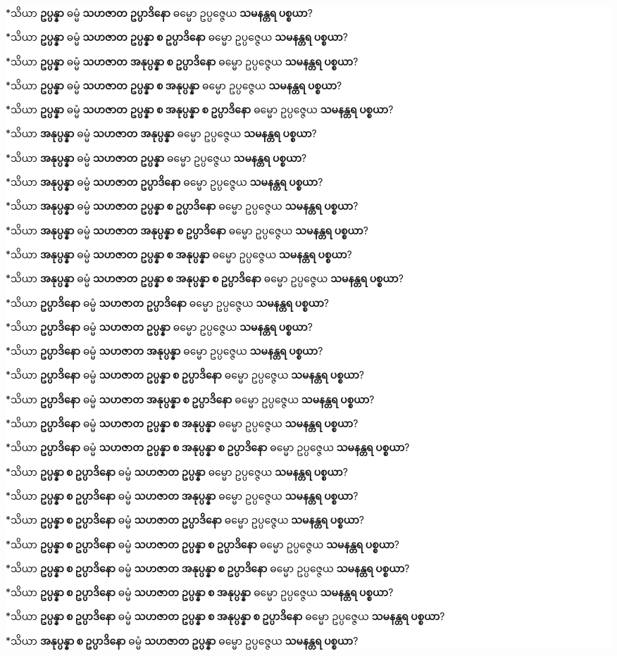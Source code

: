    *သိယာ **ဥပ္ပန္နာ** ဓမ္မံ **သဟဇာတ** **ဥပ္ပာဒိနော** ဓမ္မော ဥပ္ပဇ္ဇေယ **သမနန္တရ ပစ္စယာ**?

   *သိယာ **ဥပ္ပန္နာ** ဓမ္မံ **သဟဇာတ** **ဥပ္ပန္နာ စ ဥပ္ပာဒိနော** ဓမ္မော ဥပ္ပဇ္ဇေယ **သမနန္တရ ပစ္စယာ**?

   *သိယာ **ဥပ္ပန္နာ** ဓမ္မံ **သဟဇာတ** **အနုပ္ပန္နာ စ ဥပ္ပာဒိနော** ဓမ္မော ဥပ္ပဇ္ဇေယ **သမနန္တရ ပစ္စယာ**?

   *သိယာ **ဥပ္ပန္နာ** ဓမ္မံ **သဟဇာတ** **ဥပ္ပန္နာ စ အနုပ္ပန္နာ** ဓမ္မော ဥပ္ပဇ္ဇေယ **သမနန္တရ ပစ္စယာ**?

   *သိယာ **ဥပ္ပန္နာ** ဓမ္မံ **သဟဇာတ** **ဥပ္ပန္နာ စ အနုပ္ပန္နာ စ ဥပ္ပာဒိနော** ဓမ္မော ဥပ္ပဇ္ဇေယ **သမနန္တရ ပစ္စယာ**?

   *သိယာ **အနုပ္ပန္နာ** ဓမ္မံ **သဟဇာတ** **အနုပ္ပန္နာ** ဓမ္မော ဥပ္ပဇ္ဇေယ **သမနန္တရ ပစ္စယာ**?

   *သိယာ **အနုပ္ပန္နာ** ဓမ္မံ **သဟဇာတ** **ဥပ္ပန္နာ** ဓမ္မော ဥပ္ပဇ္ဇေယ **သမနန္တရ ပစ္စယာ**?

   *သိယာ **အနုပ္ပန္နာ** ဓမ္မံ **သဟဇာတ** **ဥပ္ပာဒိနော** ဓမ္မော ဥပ္ပဇ္ဇေယ **သမနန္တရ ပစ္စယာ**?

   *သိယာ **အနုပ္ပန္နာ** ဓမ္မံ **သဟဇာတ** **ဥပ္ပန္နာ စ ဥပ္ပာဒိနော** ဓမ္မော ဥပ္ပဇ္ဇေယ **သမနန္တရ ပစ္စယာ**?

   *သိယာ **အနုပ္ပန္နာ** ဓမ္မံ **သဟဇာတ** **အနုပ္ပန္နာ စ ဥပ္ပာဒိနော** ဓမ္မော ဥပ္ပဇ္ဇေယ **သမနန္တရ ပစ္စယာ**?

   *သိယာ **အနုပ္ပန္နာ** ဓမ္မံ **သဟဇာတ** **ဥပ္ပန္နာ စ အနုပ္ပန္နာ** ဓမ္မော ဥပ္ပဇ္ဇေယ **သမနန္တရ ပစ္စယာ**?

   *သိယာ **အနုပ္ပန္နာ** ဓမ္မံ **သဟဇာတ** **ဥပ္ပန္နာ စ အနုပ္ပန္နာ စ ဥပ္ပာဒိနော** ဓမ္မော ဥပ္ပဇ္ဇေယ **သမနန္တရ ပစ္စယာ**?

   *သိယာ **ဥပ္ပာဒိနော** ဓမ္မံ **သဟဇာတ** **ဥပ္ပာဒိနော** ဓမ္မော ဥပ္ပဇ္ဇေယ **သမနန္တရ ပစ္စယာ**?

   *သိယာ **ဥပ္ပာဒိနော** ဓမ္မံ **သဟဇာတ** **ဥပ္ပန္နာ** ဓမ္မော ဥပ္ပဇ္ဇေယ **သမနန္တရ ပစ္စယာ**?

   *သိယာ **ဥပ္ပာဒိနော** ဓမ္မံ **သဟဇာတ** **အနုပ္ပန္နာ** ဓမ္မော ဥပ္ပဇ္ဇေယ **သမနန္တရ ပစ္စယာ**?

   *သိယာ **ဥပ္ပာဒိနော** ဓမ္မံ **သဟဇာတ** **ဥပ္ပန္နာ စ ဥပ္ပာဒိနော** ဓမ္မော ဥပ္ပဇ္ဇေယ **သမနန္တရ ပစ္စယာ**?

   *သိယာ **ဥပ္ပာဒိနော** ဓမ္မံ **သဟဇာတ** **အနုပ္ပန္နာ စ ဥပ္ပာဒိနော** ဓမ္မော ဥပ္ပဇ္ဇေယ **သမနန္တရ ပစ္စယာ**?

   *သိယာ **ဥပ္ပာဒိနော** ဓမ္မံ **သဟဇာတ** **ဥပ္ပန္နာ စ အနုပ္ပန္နာ** ဓမ္မော ဥပ္ပဇ္ဇေယ **သမနန္တရ ပစ္စယာ**?

   *သိယာ **ဥပ္ပာဒိနော** ဓမ္မံ **သဟဇာတ** **ဥပ္ပန္နာ စ အနုပ္ပန္နာ စ ဥပ္ပာဒိနော** ဓမ္မော ဥပ္ပဇ္ဇေယ **သမနန္တရ ပစ္စယာ**?

   *သိယာ **ဥပ္ပန္နာ စ ဥပ္ပာဒိနော** ဓမ္မံ **သဟဇာတ** **ဥပ္ပန္နာ** ဓမ္မော ဥပ္ပဇ္ဇေယ **သမနန္တရ ပစ္စယာ**?

   *သိယာ **ဥပ္ပန္နာ စ ဥပ္ပာဒိနော** ဓမ္မံ **သဟဇာတ** **အနုပ္ပန္နာ** ဓမ္မော ဥပ္ပဇ္ဇေယ **သမနန္တရ ပစ္စယာ**?

   *သိယာ **ဥပ္ပန္နာ စ ဥပ္ပာဒိနော** ဓမ္မံ **သဟဇာတ** **ဥပ္ပာဒိနော** ဓမ္မော ဥပ္ပဇ္ဇေယ **သမနန္တရ ပစ္စယာ**?

   *သိယာ **ဥပ္ပန္နာ စ ဥပ္ပာဒိနော** ဓမ္မံ **သဟဇာတ** **ဥပ္ပန္နာ စ ဥပ္ပာဒိနော** ဓမ္မော ဥပ္ပဇ္ဇေယ **သမနန္တရ ပစ္စယာ**?

   *သိယာ **ဥပ္ပန္နာ စ ဥပ္ပာဒိနော** ဓမ္မံ **သဟဇာတ** **အနုပ္ပန္နာ စ ဥပ္ပာဒိနော** ဓမ္မော ဥပ္ပဇ္ဇေယ **သမနန္တရ ပစ္စယာ**?

   *သိယာ **ဥပ္ပန္နာ စ ဥပ္ပာဒိနော** ဓမ္မံ **သဟဇာတ** **ဥပ္ပန္နာ စ အနုပ္ပန္နာ** ဓမ္မော ဥပ္ပဇ္ဇေယ **သမနန္တရ ပစ္စယာ**?

   *သိယာ **ဥပ္ပန္နာ စ ဥပ္ပာဒိနော** ဓမ္မံ **သဟဇာတ** **ဥပ္ပန္နာ စ အနုပ္ပန္နာ စ ဥပ္ပာဒိနော** ဓမ္မော ဥပ္ပဇ္ဇေယ **သမနန္တရ ပစ္စယာ**?

   *သိယာ **အနုပ္ပန္နာ စ ဥပ္ပာဒိနော** ဓမ္မံ **သဟဇာတ** **ဥပ္ပန္နာ** ဓမ္မော ဥပ္ပဇ္ဇေယ **သမနန္တရ ပစ္စယာ**?
